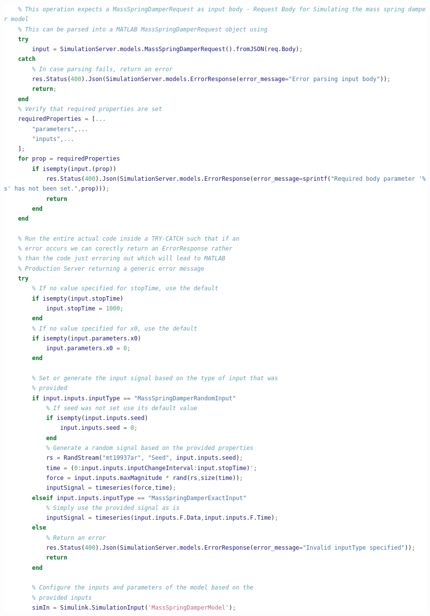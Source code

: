 ```matlab
    % This operation expects a MassSpringDamperRequest as input body - Request Body for Simulating the mass spring damper model
    % This can be parsed into a MATLAB MassSpringDamperRequest object using
    try
        input = SimulationServer.models.MassSpringDamperRequest().fromJSON(req.Body);
    catch 
        % In case parsing fails, return an error
        res.Status(400).Json(SimulationServer.models.ErrorResponse(error_message="Error parsing input body"));
        return;
    end
    % Verify that required properties are set            
    requiredProperties = [...
        "parameters",...
        "inputs",...
    ];
    for prop = requiredProperties
        if isempty(input.(prop))
            res.Status(400).Json(SimulationServer.models.ErrorResponse(error_message=sprintf("Required body parameter '%s' has not been set.",prop))); 
            return
        end
    end
    
    % Run the entire actual code inside a TRY-CATCH such that if an
    % error occurs we can corectly return an ErrorResponse rather
    % than the code just erroring out which will lead to MATLAB
    % Production Server returning a generic error message
    try 
        % If no value specified for stopTime, use the default
        if isempty(input.stopTime)
            input.stopTime = 1000;
        end
        % If no value specified for x0, use the default
        if isempty(input.parameters.x0)
            input.parameters.x0 = 0;
        end
                
        % Set or generate the input signal based on the type of input that was
        % provided
        if input.inputs.inputType == "MassSpringDamperRandomInput"
            % If seed was not set use its default value
            if isempty(input.inputs.seed)
                input.inputs.seed = 0;
            end
            % Generate a random signal based on the provided properties
            rs = RandStream("mt19937ar", "Seed", input.inputs.seed);
            time = (0:input.inputs.inputChangeInterval:input.stopTime)';
            force = input.inputs.maxMagnitude * rand(rs,size(time));
            inputSignal = timeseries(force,time);
        elseif input.inputs.inputType == "MassSpringDamperExactInput"
            % Simply use the provided signal as is
            inputSignal = timeseries(input.inputs.F.Data,input.inputs.F.Time);
        else
            % Return an error
            res.Status(400).Json(SimulationServer.models.ErrorResponse(error_message="Invalid inputType specified")); 
            return
        end
        
        % Configure the inputs and parameters of the model based on the
        % provided inputs
        simIn = Simulink.SimulationInput('MassSpringDamperModel');
```